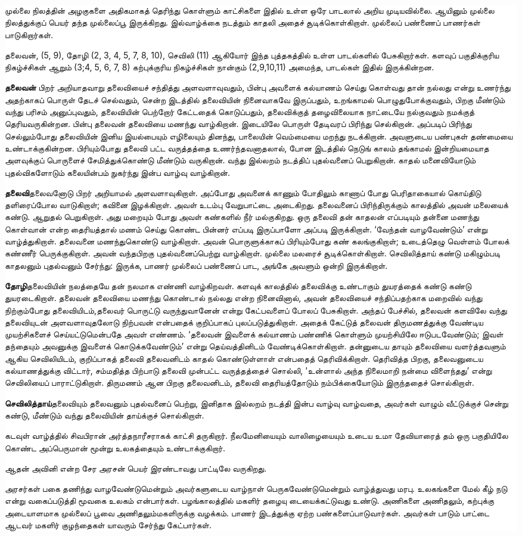 முல்லை நிலத்தின் அழகுகளை அதிகமாகத் தெரிந்து கொள்ளும் காட்சிகளை இதில் உள்ள ஒரே பாடலால் அறிய முடியவில்லை. ஆயினும் முல்லை நிலத்துக்குப் பெயர் தந்த முல்லைப்பூ இருக்கிறது. இல்வாழ்க்கை நடத்தும் காதலி அதைச் சூடிக்கொள்கிறாள். முல்லைப் பண்ணைப் பாணர்கள் பாடுகிறார்கள்.  

தலைவன், (5, 9), தோழி (2, 3, 4, 5, 7, 8, 10), செவிலி (11) ஆகியோர் இந்த புத்தகத்தில் உள்ள பாடல்களில் பேசுகிறார்கள். களவுப் பகுதிக்குரிய நிகழ்ச்சிகள் ஆறும் (3;4, 5, 6, 7, 8) கற்புக்குரிய நிகழ்ச்சிகள் நான்கும் (2,9,10,11) அமைந்த, பாடல்கள் இதில் இருக்கின்றன.  

**தலைவன்** பிறர் அறியாதவாறு தலைவியைச் சந்தித்து அளவளாவுவதும், பின்பு அவளைக் கல்யாணம் செய்து கொள்வது தான் நல்லது என்று உணர்ந்து அதற்காகப் பொருள் தேடச் செல்வதும், சென்ற இடத்தில் தலைவியின் நினைவாகவே இருப்பதும், உறங்காமல் பொழுதுபோக்குவதும், பிறகு மீண்டும் வந்து பரிசம் அனுப்புவதும், தலைவியின் பெற்றோர் கேட்டதைக் கொடுப்பதும், தலைவிக்குத் தழைவிலையாக நாட்டையே நல்குவதும் நமக்குத் தெரியவருகின்றன. பின்பு தலைவன் தலைவியை மணந்து வாழ்கிறான். இடையிலே பொருள் தேடிவரப் பிரிந்து செல்கிறான். அப்படிப் பிரிந்து செல்லும்போது தலைவியின் இனிய இயல்பையும் எழிலையும் தினந்து, பாலையின் வெம்மையை மறந்து நடக்கிறான். அவளுடைய பண்புகள் தண்மையை உண்டாக்குகின்றன. பிரியும்போது தலைவி பட்ட வருத்தத்தை உணர்ந்தவனாதலால், போன இடத்தில் நெடுங் காலம் தங்காமல் இன்றியமையாத அளவுக்குப் பொருளைச் சேமித்துக்கொண்டு மீண்டும் வருகிறான். வந்து இல்லறம் நடத்திப் புதல்வனைப் பெறுகிறான். காதல் மனைவியோடும் புதல்விகளோடும் கலையின்பம் நுகர்ந்து இன்ப வாழ்வு வாழ்கிறான்.  

**தலைவி**தலைவனோடு பிறர் அறியாமல் அளவளாவுகிறாள். அப்போது அவனைக் காணும் போதிலும் காணாப் போது பெரிதாகையால் கொய்திடு தளிரைப்போல வாடுகிறாள்; கவினை இழக்கிறாள். அவள் உடம்பு வேறுபாட்டை அடைகிறது. தலைவனைப் பிரிந்திருக்கும் காலத்தில் அவன் மலையைக் கண்டு. ஆறுதல் பெறுகிறாள். அது மறையும் போது அவள் கண்களில் நீர் மல்குகிறது. ஒரு தலைவி தன் காதலன் எப்படியும் தன்னை மணந்து கொள்வான் என்ற தைரியத்தால் மணம் செய்து கொண்ட பின்னர் எப்படி இருப்பாளோ அப்படி இருக்கிறாள். ‘வேந்தன் வாழவேண்டும்’ என்று வாழ்த்துகிறாள். தலைவனை மணந்துகொண்டு வாழ்கிறாள். அவன் பொருளுக்காகப் பிரியும்போது கண் கலங்குகிறாள்; உடைத்தெழு வெள்ளம் போலக் கண்ணீர் பெருக்குகிறாள். அவன் வந்தபிறகு புதல்வனைப்பெற்று வாழ்கிறாள். முல்லை மலரைச் சூடிக்கொள்கிறாள். செவிலித்தாய் கண்டு மகிழும்படி காதலனும் புதல்வனும் சேர்ந்து: இருக்க, பாணர் முல்லைப் பண்ணைப் பாட, அங்கே அவளும் ஒன்றி இருக்கிறாள்.  

**தோழி**தலைவியின் நலத்தையே தன் நலமாக எண்ணி வாழ்கிறவள். களவுக் காலத்தில் தலைவிக்கு உண்டாகும் துயரத்தைக் கண்டு கண்டு துயரடைகிறாள். தலைவன் தலைவியை மணந்து கொண்டால் நல்லது என்ற நினைவினால், அவன் தலைவியைச் சந்திப்பதற்காக மறைவில் வந்து நிற்கும்போது தலைவியிடம்,தலைவர் பொருட்டு வருந்துவானேன் என்று கேட்பவளைப் போலப் பேசுகிறாள். அந்தப் பேச்சில், தலைவன் களவிலே வந்து தலைவியுடன் அளவளாவுதலோடு நிற்பவன் என்பதைக் குறிப்பாகப் புலப்படுத்துகிறாள். அதைக் கேட்டுத் தலைவன் திருமணத்துக்கு வேண்டிய முயற்சிகளைச் செய்யட்டுமென்பதே அவள் எண்ணம். ‘தலைவன் இவளைக் கல்யாணம் பண்ணிக் கொள்ளும் முயற்சியிலே ஈடுபடவேண்டும்; இவள் தந்தையும் அவனுக்கு இவளைக் கொடுக்கவேண்டும்’ என்று தெய்வத்தினிடம் வேண்டிக்கொள்கிறாள். தன்னுடைய தாயும் தலைவியை வளர்த்தவளும் ஆகிய செவிலியிடம், குறிப்பாகத் தலைவி தலைவனிடம் காதல் கொண்டுள்ளாள் என்பதைத் தெரிவிக்கிறாள். தெரிவித்த பிறகு, தலைவனுடைய கல்யாணத்துக்கு விட்டார், சம்மதித்த பிற்பாடு தலைவி முன்பட்ட வருத்தத்தைச் சொல்லி, 'உன்ளால் அந்த நிலைமாறி நன்மை விளைந்தது’ என்று செவிலியைப் பாராட்டுகிறாள். திருமணம் ஆன பிறகு தலைவனிடம், தலைவி தைரியத்தோடும் நம்பிக்கையோடும் இருந்ததைச் சொல்கிறாள்.  

**செவிலித்தாய்**தலைவியும் தலைவனும் புதல்வனைப் பெற்று, இனிதாக இல்லறம் நடத்தி இன்ப வாழ்வு வாழ்வதை, அவர்கள் வாழும் வீட்டுக்குச் சென்று கண்டு, மீண்டும் வந்து தலைவியின் தாய்க்குச் சொல்கிறாள்.  

கடவுள் வாழ்த்தில் சிவபிரான் அர்த்தநாரீசராகக் காட்சி தருகிறார். நீலமேனியையும் வாலிழையையும் உடைய உமா தேவியாரைத் தம் ஒரு பகுதியிலே கொண்ட அப்பெருமான் மூன்று உலகத்தையும் உண்டாக்குகிறார்.  

ஆதன் அவினி என்ற சேர அரசன் பெயர் இரண்டாவது பாட்டிலே வருகிறது.  

அரசர்கள் பகை தணிந்து வாழவேண்டுமென்றும் அவர்களுடைய வாழ்நாள் பெருகவேண்டுமென்றும் வாழ்த்துவது மரபு. உலகங்களை மேல் கீழ் நடு என்று வகைப்படுத்தி மூவகை உலகம் என்பார்கள். பழங்காலத்தில் மகளிர் தழையு டையைக்கட்டுவது உண்டு. அணிகளை அணிதலும், கற்புக்கு அடையாளமாக முல்லைப் பூவை அணிதலும்மகளிருக்கு வழக்கம். பாணர் இடத்துக்கு ஏற்ற பண்களைப்பாடுவார்கள். அவர்கள் பாடும் பாட்டை ஆடவர் மகளிர் குழந்தைகள் யாவரும் சேர்ந்து கேட்பார்கள்.  
